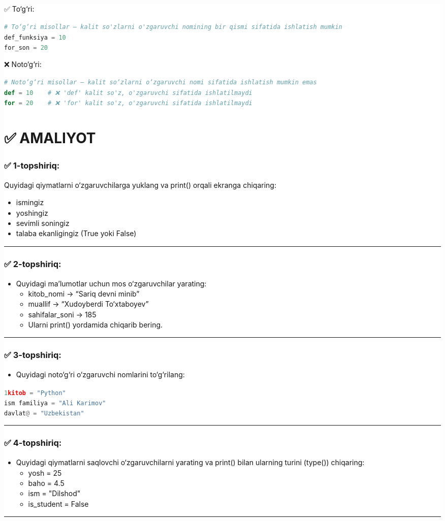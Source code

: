 ✅ To‘g‘ri:

```python
# To‘g‘ri misollar — kalit so'zlarni o'zgaruvchi nomining bir qismi sifatida ishlatish mumkin
def_funksiya = 10
for_son = 20
```

❌ Noto‘g‘ri:

```python
# Noto‘g‘ri misollar — kalit so‘zlarni o‘zgaruvchi nomi sifatida ishlatish mumkin emas
def = 10    # ❌ 'def' kalit so'z, o'zgaruvchi sifatida ishlatilmaydi
for = 20    # ❌ 'for' kalit so'z, o'zgaruvchi sifatida ishlatilmaydi
```

# ✅ AMALIYOT

### ✅ 1-topshiriq:
Quyidagi qiymatlarni o‘zgaruvchilarga yuklang va print() orqali ekranga chiqaring:
- ismingiz
- yoshingiz
- sevimli soningiz
- talaba ekanligingiz (True yoki False)

---

### ✅ 2-topshiriq:
- Quyidagi ma’lumotlar uchun mos o‘zgaruvchilar yarating:
    - kitob_nomi → “Sariq devni minib”
    - muallif → “Xudoyberdi To‘xtaboyev”
    - sahifalar_soni → 185
    - Ularni print() yordamida chiqarib bering.

---

### ✅ 3-topshiriq:
- Quyidagi noto‘g‘ri o‘zgaruvchi nomlarini to‘g‘rilang:

```python
1kitob = "Python"
ism familiya = "Ali Karimov"
davlat@ = "Uzbekistan"
```

---

### ✅ 4-topshiriq:
- Quyidagi qiymatlarni saqlovchi o‘zgaruvchilarni yarating va print() bilan ularning turini (type()) chiqaring:
    - yosh = 25
    - baho = 4.5
    - ism = "Dilshod"
    - is_student = False

---